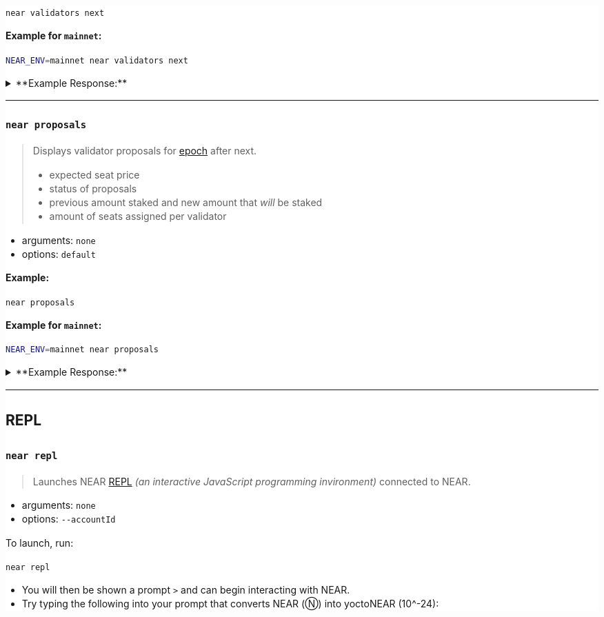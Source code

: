 ```bash
near validators next
```

**Example for `mainnet`:**

```bash
NEAR_ENV=mainnet near validators next
```

<details><summary>**Example Response:**</summary></details>

---

### `near proposals`

> Displays validator proposals for [epoch](/docs/concepts/epoch) after next.
>
> - expected seat price
> - status of proposals
> - previous amount staked and new amount that _will_ be staked
> - amount of seats assigned per validator

- arguments: `none`
- options: `default`

**Example:**

```bash
near proposals
```

**Example for `mainnet`:**

```bash
NEAR_ENV=mainnet near proposals
```

<details><summary>**Example Response:**</summary></details>

---

## REPL

### `near repl`

> Launches NEAR [REPL](https://en.wikipedia.org/wiki/Read%E2%80%93eval%E2%80%93print_loop) _(an interactive JavaScript programming invironment)_ connected to NEAR.

- arguments: `none`
- options: `--accountId`

To launch, run:

```bash
near repl
```

- You will then be shown a prompt `>` and can begin interacting with NEAR.
- Try typing the following into your prompt that converts NEAR (Ⓝ) into yoctoNEAR (10^-24):
